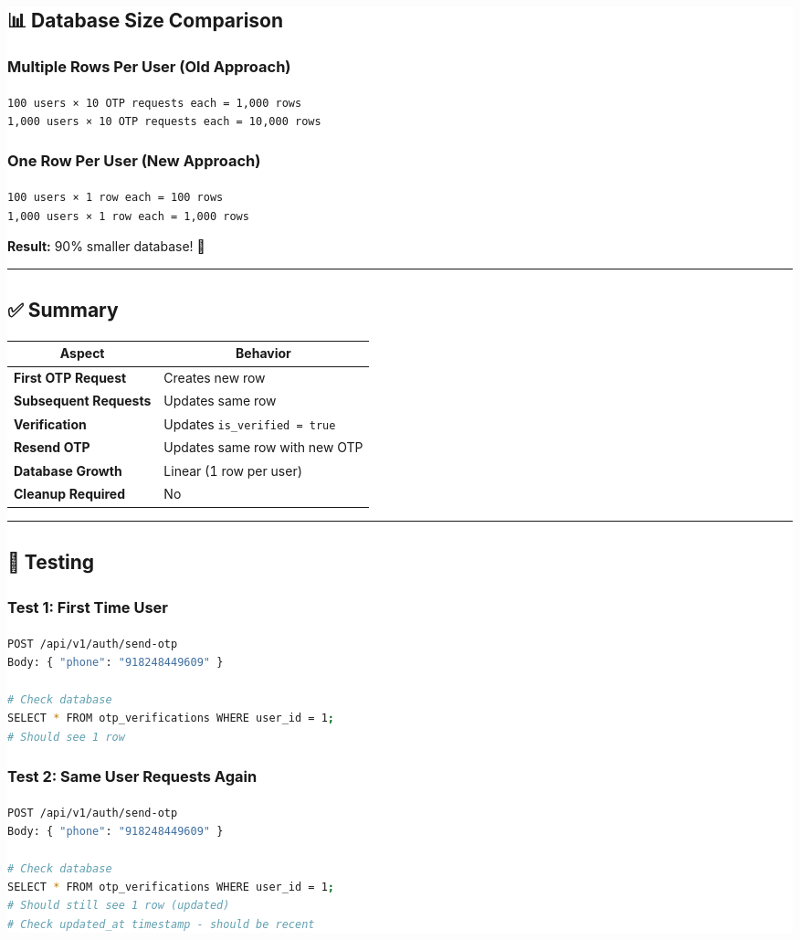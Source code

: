 
## 📊 Database Size Comparison

### Multiple Rows Per User (Old Approach)
```
100 users × 10 OTP requests each = 1,000 rows
1,000 users × 10 OTP requests each = 10,000 rows
```

### One Row Per User (New Approach)
```
100 users × 1 row each = 100 rows
1,000 users × 1 row each = 1,000 rows
```

**Result:** 90% smaller database! 🎉

---

## ✅ Summary

| Aspect | Behavior |
|--------|----------|
| **First OTP Request** | Creates new row |
| **Subsequent Requests** | Updates same row |
| **Verification** | Updates `is_verified = true` |
| **Resend OTP** | Updates same row with new OTP |
| **Database Growth** | Linear (1 row per user) |
| **Cleanup Required** | No |

---

## 🚀 Testing

### Test 1: First Time User
```bash
POST /api/v1/auth/send-otp
Body: { "phone": "918248449609" }

# Check database
SELECT * FROM otp_verifications WHERE user_id = 1;
# Should see 1 row
```

### Test 2: Same User Requests Again
```bash
POST /api/v1/auth/send-otp
Body: { "phone": "918248449609" }

# Check database
SELECT * FROM otp_verifications WHERE user_id = 1;
# Should still see 1 row (updated)
# Check updated_at timestamp - should be recent
```
